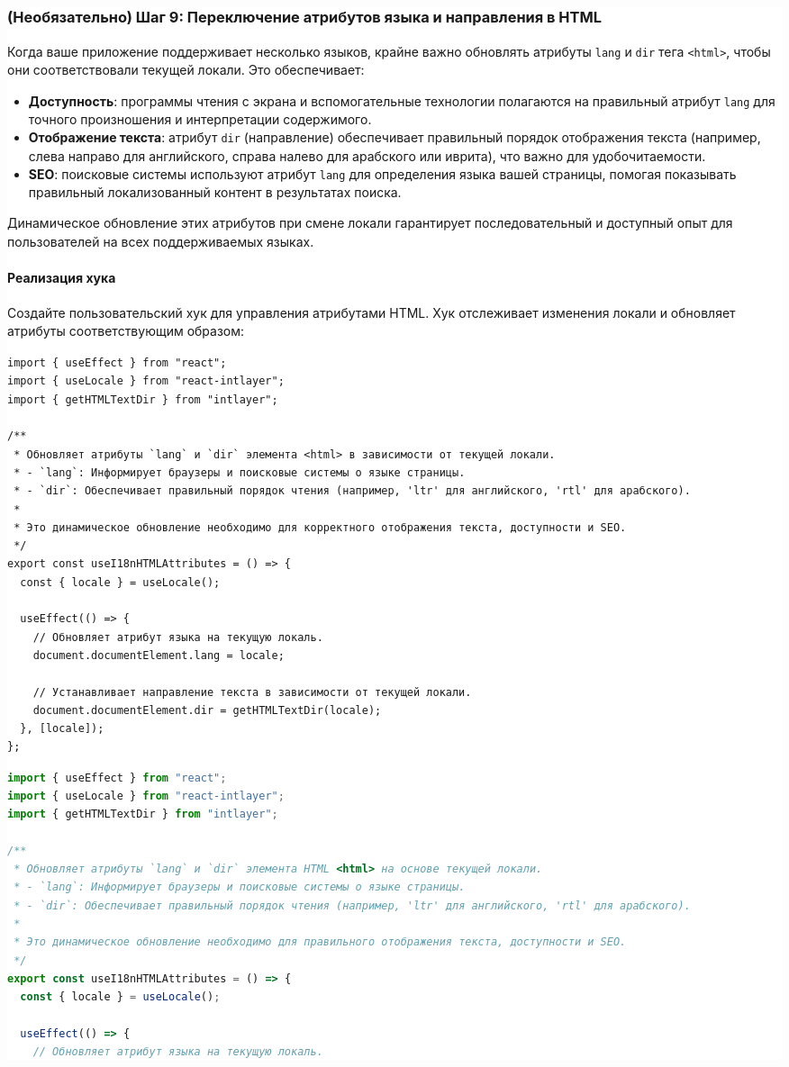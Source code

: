 ### (Необязательно) Шаг 9: Переключение атрибутов языка и направления в HTML

Когда ваше приложение поддерживает несколько языков, крайне важно обновлять атрибуты `lang` и `dir` тега `<html>`, чтобы они соответствовали текущей локали. Это обеспечивает:

- **Доступность**: программы чтения с экрана и вспомогательные технологии полагаются на правильный атрибут `lang` для точного произношения и интерпретации содержимого.
- **Отображение текста**: атрибут `dir` (направление) обеспечивает правильный порядок отображения текста (например, слева направо для английского, справа налево для арабского или иврита), что важно для удобочитаемости.
- **SEO**: поисковые системы используют атрибут `lang` для определения языка вашей страницы, помогая показывать правильный локализованный контент в результатах поиска.

Динамическое обновление этих атрибутов при смене локали гарантирует последовательный и доступный опыт для пользователей на всех поддерживаемых языках.

#### Реализация хука

Создайте пользовательский хук для управления атрибутами HTML. Хук отслеживает изменения локали и обновляет атрибуты соответствующим образом:

```tsx fileName="src/hooks/useI18nHTMLAttributes.tsx" codeFormat="typescript"
import { useEffect } from "react";
import { useLocale } from "react-intlayer";
import { getHTMLTextDir } from "intlayer";

/**
 * Обновляет атрибуты `lang` и `dir` элемента <html> в зависимости от текущей локали.
 * - `lang`: Информирует браузеры и поисковые системы о языке страницы.
 * - `dir`: Обеспечивает правильный порядок чтения (например, 'ltr' для английского, 'rtl' для арабского).
 *
 * Это динамическое обновление необходимо для корректного отображения текста, доступности и SEO.
 */
export const useI18nHTMLAttributes = () => {
  const { locale } = useLocale();

  useEffect(() => {
    // Обновляет атрибут языка на текущую локаль.
    document.documentElement.lang = locale;

    // Устанавливает направление текста в зависимости от текущей локали.
    document.documentElement.dir = getHTMLTextDir(locale);
  }, [locale]);
};
```

```jsx fileName="src/hooks/useI18nHTMLAttributes.msx" codeFormat="esm"
import { useEffect } from "react";
import { useLocale } from "react-intlayer";
import { getHTMLTextDir } from "intlayer";

/**
 * Обновляет атрибуты `lang` и `dir` элемента HTML <html> на основе текущей локали.
 * - `lang`: Информирует браузеры и поисковые системы о языке страницы.
 * - `dir`: Обеспечивает правильный порядок чтения (например, 'ltr' для английского, 'rtl' для арабского).
 *
 * Это динамическое обновление необходимо для правильного отображения текста, доступности и SEO.
 */
export const useI18nHTMLAttributes = () => {
  const { locale } = useLocale();

  useEffect(() => {
    // Обновляет атрибут языка на текущую локаль.
```